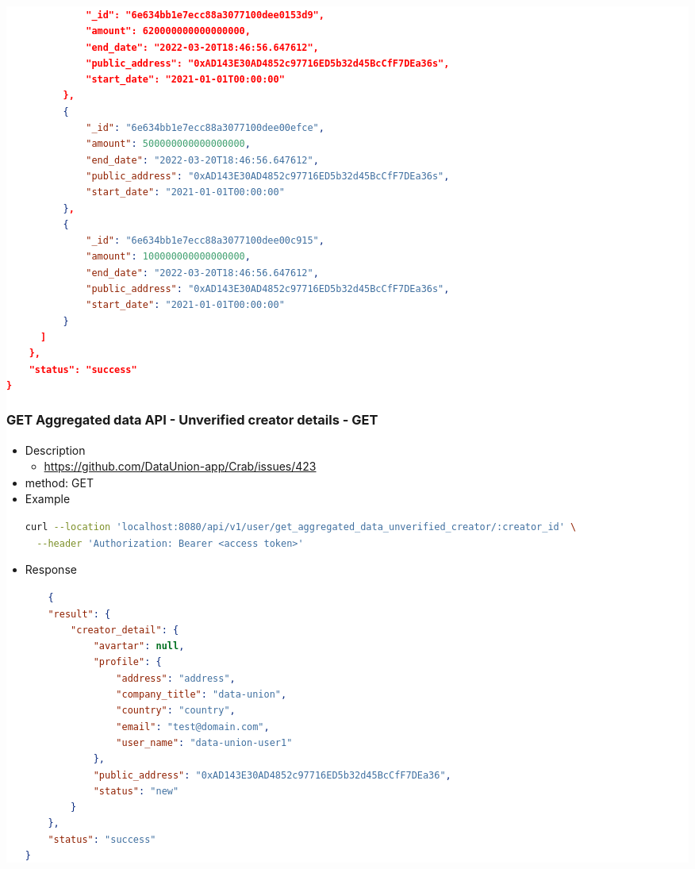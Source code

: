   ```JSON
                "_id": "6e634bb1e7ecc88a3077100dee0153d9",
                "amount": 620000000000000000,
                "end_date": "2022-03-20T18:46:56.647612",
                "public_address": "0xAD143E30AD4852c97716ED5b32d45BcCfF7DEa36s",
                "start_date": "2021-01-01T00:00:00"
            },
            {
                "_id": "6e634bb1e7ecc88a3077100dee00efce",
                "amount": 500000000000000000,
                "end_date": "2022-03-20T18:46:56.647612",
                "public_address": "0xAD143E30AD4852c97716ED5b32d45BcCfF7DEa36s",
                "start_date": "2021-01-01T00:00:00"
            },
            {
                "_id": "6e634bb1e7ecc88a3077100dee00c915",
                "amount": 100000000000000000,
                "end_date": "2022-03-20T18:46:56.647612",
                "public_address": "0xAD143E30AD4852c97716ED5b32d45BcCfF7DEa36s",
                "start_date": "2021-01-01T00:00:00"
            }
        ]
      },
      "status": "success"
  }
  ```
  
### GET Aggregated data API - Unverified creator details - GET
- Description
    - https://github.com/DataUnion-app/Crab/issues/423
- method: GET
- Example
  ```bash
  curl --location 'localhost:8080/api/v1/user/get_aggregated_data_unverified_creator/:creator_id' \
    --header 'Authorization: Bearer <access token>'
  ```
- Response
  ```JSON
      {
      "result": {
          "creator_detail": {
              "avartar": null,
              "profile": {
                  "address": "address",
                  "company_title": "data-union",
                  "country": "country",
                  "email": "test@domain.com",
                  "user_name": "data-union-user1"
              },
              "public_address": "0xAD143E30AD4852c97716ED5b32d45BcCfF7DEa36",
              "status": "new"
          }
      },
      "status": "success"
  }
  ```
